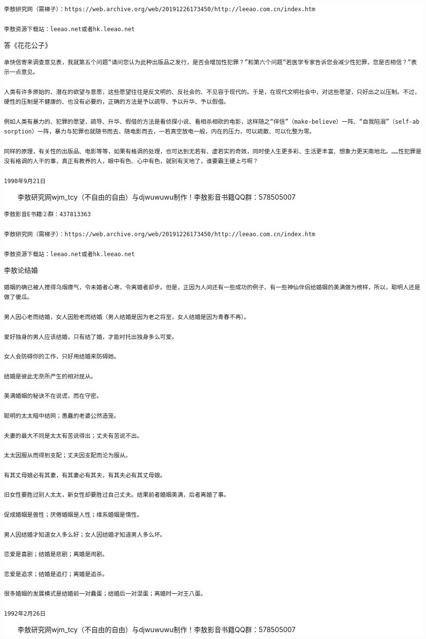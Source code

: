     李敖研究网（需梯子）：https://web.archive.org/web/20191226173450/http://leeao.com.cn/index.htm

    李敖资源下载站：leeao.net或者hk.leeao.net

答《花花公子》

    承快信寄来调查意见表，我就第五个问题“请问您认为此种出版品之发行，是否会增加性犯罪？”和第六个问题“若医学专家告诉您会减少性犯罪，您是否相信？”表示一点意见。

    人类有许多原始的、潜在的欲望与意愿，这些愿望往往是反文明的、反社会的、不见容于现代的。于是，在现代文明社会中，对这些愿望，只好出之以压制。不过，硬性的压制是不健康的、也没有必要的，正确的方法是予以疏导、予以升华、予以假借。

    例如人类有暴力的、犯罪的愿望，疏导、升华、假借的方法是看侦探小说、看相杀相砍的电影，这样随之“佯信”（make-believe）一阵、“自我陷溺”（self-absorption）一阵，暴力与犯罪也就随书而去、随电影而去，一若真空放电一般，内在的压力，可以疏散、可以化整为零。

    同样的原理，有关性的出版品、电影等等，如果有格调的处理，也可达到无若有、虚若实的奇效，同时使人生更多彩、生活更丰富、想象力更天南地北。……性犯罪是没有格调的人干的事，真正有教养的人，眼中有色、心中有色，就别有天地了，谁要霸王硬上弓啊？

    1990年9月21日

　　李敖研究网wjm_tcy（不自由的自由）与djwuwuwu制作！李敖影音书籍QQ群：578505007

    李敖影音E书籍②群：437813363

    李敖研究网（需梯子）：https://web.archive.org/web/20191226173450/http://leeao.com.cn/index.htm

    李敖资源下载站：leeao.net或者hk.leeao.net

李敖论结婚

    婚姻的确已被人搅得乌烟瘴气，令未婚者心寒，令离婚者却步。但是，正因为人间还有一些成功的例子、有一些神仙伴侣给婚姻的美满做为榜样，所以，聪明人还是做了傻瓜。

    男人因心老而结婚，女人因脸老而结婚（男人结婚是因为老之将至，女人结婚是因为青春不再）。

    爱好独身的男人应该结婚，只有结了婚，才能衬托出独身多么可爱。

    女人会防碍你的工作，只好用结婚来防碍她。

    结婚是彼此无奈所产生的相对屈从。

    美满婚姻的秘诀不在说谎，而在守密。

    聪明的太太暗中结网；愚蠢的老婆公然造笼。

    夫妻的最大不同是太太有苦说得出；丈夫有苦说不出。

    太太因服从而得到支配；丈夫因支配而沦为服从。

    有其丈母娘必有其妻，有其妻必有其夫，有其夫必有其丈母娘。

    旧女性要胜过别人太太，新女性却要胜过自己丈夫。结果前者婚姻美满，后者离婚了事。

    促成婚姻是兽性；厌倦婚姻是人性；维系婚姻是惰性。

    男人因结婚才知道女人多么好；女人因结婚才知道男人多么坏。

    恋爱是喜剧；结婚是悲剧；离婚是闹剧。

    恋爱是追求；结婚是追打；离婚是追杀。

    很多婚姻的发展模式是结婚前一对蠢蛋；结婚后一对混蛋；离婚时一对王八蛋。

    1992年2月26日

　　李敖研究网wjm_tcy（不自由的自由）与djwuwuwu制作！李敖影音书籍QQ群：578505007
